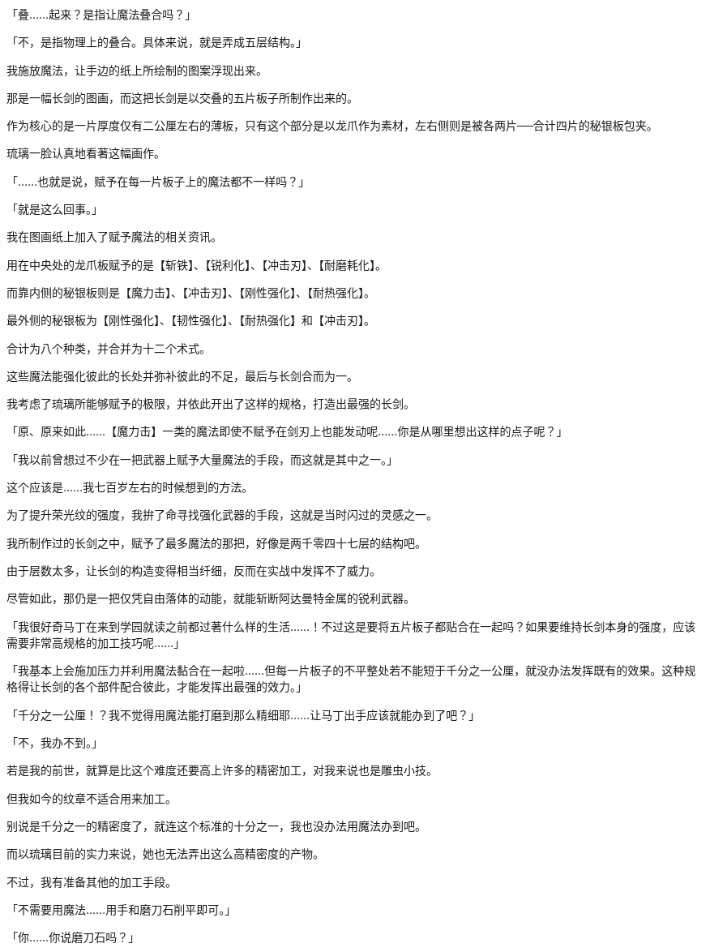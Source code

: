 「叠……起来？是指让魔法叠合吗？」

「不，是指物理上的叠合。具体来说，就是弄成五层结构。」

我施放魔法，让手边的纸上所绘制的图案浮现出来。

那是一幅长剑的图画，而这把长剑是以交叠的五片板子所制作出来的。

作为核心的是一片厚度仅有二公厘左右的薄板，只有这个部分是以龙爪作为素材，左右侧则是被各两片──合计四片的秘银板包夹。

琉璃一脸认真地看著这幅画作。

「……也就是说，赋予在每一片板子上的魔法都不一样吗？」

「就是这么回事。」

我在图画纸上加入了赋予魔法的相关资讯。

用在中央处的龙爪板赋予的是【斩铁】、【锐利化】、【冲击刃】、【耐磨耗化】。

而靠内侧的秘银板则是【魔力击】、【冲击刃】、【刚性强化】、【耐热强化】。

最外侧的秘银板为【刚性强化】、【韧性强化】、【耐热强化】和【冲击刃】。

合计为八个种类，并合并为十二个术式。

这些魔法能强化彼此的长处并弥补彼此的不足，最后与长剑合而为一。

我考虑了琉璃所能够赋予的极限，并依此开出了这样的规格，打造出最强的长剑。

「原、原来如此……【魔力击】一类的魔法即使不赋予在剑刃上也能发动呢……你是从哪里想出这样的点子呢？」

「我以前曾想过不少在一把武器上赋予大量魔法的手段，而这就是其中之一。」

这个应该是……我七百岁左右的时候想到的方法。

为了提升荣光纹的强度，我拚了命寻找强化武器的手段，这就是当时闪过的灵感之一。

我所制作过的长剑之中，赋予了最多魔法的那把，好像是两千零四十七层的结构吧。

由于层数太多，让长剑的构造变得相当纤细，反而在实战中发挥不了威力。

尽管如此，那仍是一把仅凭自由落体的动能，就能斩断阿达曼特金属的锐利武器。

「我很好奇马丁在来到学园就读之前都过著什么样的生活……！不过这是要将五片板子都贴合在一起吗？如果要维持长剑本身的强度，应该需要非常高规格的加工技巧呢……」

「我基本上会施加压力并利用魔法黏合在一起啦……但每一片板子的不平整处若不能短于千分之一公厘，就没办法发挥既有的效果。这种规格得让长剑的各个部件配合彼此，才能发挥出最强的效力。」

「千分之一公厘！？我不觉得用魔法能打磨到那么精细耶……让马丁出手应该就能办到了吧？」

「不，我办不到。」

若是我的前世，就算是比这个难度还要高上许多的精密加工，对我来说也是雕虫小技。

但我如今的纹章不适合用来加工。

别说是千分之一的精密度了，就连这个标准的十分之一，我也没办法用魔法办到吧。

而以琉璃目前的实力来说，她也无法弄出这么高精密度的产物。

不过，我有准备其他的加工手段。

「不需要用魔法……用手和磨刀石削平即可。」

「你……你说磨刀石吗？」
